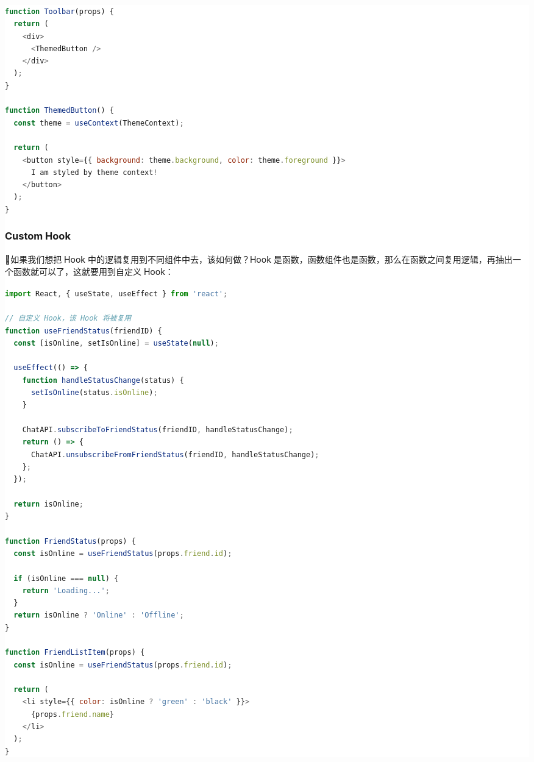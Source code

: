 ``` js
function Toolbar(props) {
  return (
    <div>
      <ThemedButton />
    </div>
  );
}

function ThemedButton() {
  const theme = useContext(ThemeContext);

  return (
    <button style={{ background: theme.background, color: theme.foreground }}>
      I am styled by theme context!
    </button>
  );
}
```

### Custom Hook

如果我们想把 Hook 中的逻辑复用到不同组件中去，该如何做？Hook 是函数，函数组件也是函数，那么在函数之间复用逻辑，再抽出一个函数就可以了，这就要用到自定义 Hook：

``` js
import React, { useState, useEffect } from 'react';

// 自定义 Hook，该 Hook 将被复用
function useFriendStatus(friendID) {
  const [isOnline, setIsOnline] = useState(null);

  useEffect(() => {
    function handleStatusChange(status) {
      setIsOnline(status.isOnline);
    }

    ChatAPI.subscribeToFriendStatus(friendID, handleStatusChange);
    return () => {
      ChatAPI.unsubscribeFromFriendStatus(friendID, handleStatusChange);
    };
  });

  return isOnline;
}

function FriendStatus(props) {
  const isOnline = useFriendStatus(props.friend.id);

  if (isOnline === null) {
    return 'Loading...';
  }
  return isOnline ? 'Online' : 'Offline';
}

function FriendListItem(props) {
  const isOnline = useFriendStatus(props.friend.id);

  return (
    <li style={{ color: isOnline ? 'green' : 'black' }}>
      {props.friend.name}
    </li>
  );
}
```
